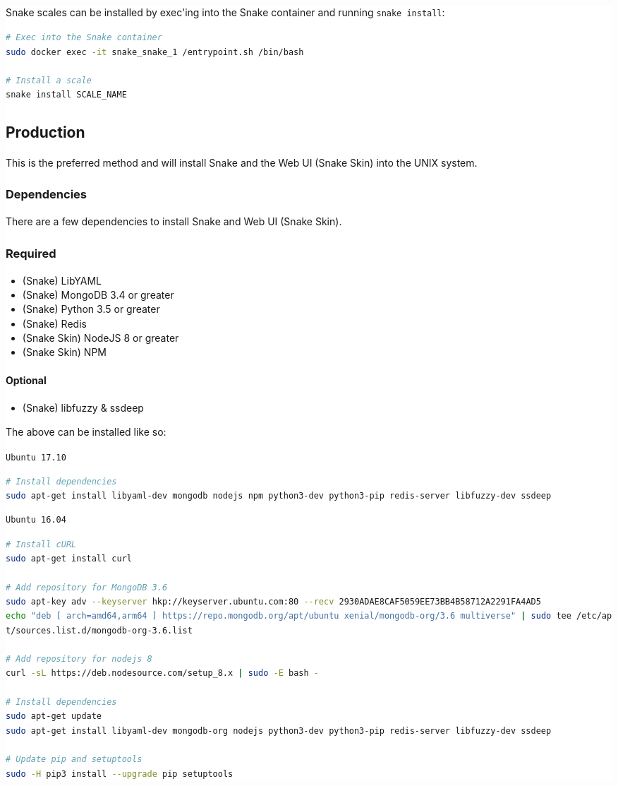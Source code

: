 Snake scales can be installed by exec'ing into the Snake container and running `snake install`:

```bash
# Exec into the Snake container
sudo docker exec -it snake_snake_1 /entrypoint.sh /bin/bash

# Install a scale
snake install SCALE_NAME
```

## Production

This is the preferred method and will install Snake and the Web UI (Snake Skin) into the UNIX system.

### Dependencies

There are a few dependencies to install Snake and Web UI (Snake Skin).

### Required

- (Snake) LibYAML
- (Snake) MongoDB 3.4 or greater
- (Snake) Python 3.5 or greater
- (Snake) Redis
- (Snake Skin) NodeJS 8 or greater
- (Snake Skin) NPM

#### Optional

- (Snake) libfuzzy & ssdeep

The above can be installed like so:

`Ubuntu 17.10`
```bash
# Install dependencies
sudo apt-get install libyaml-dev mongodb nodejs npm python3-dev python3-pip redis-server libfuzzy-dev ssdeep
```

`Ubuntu 16.04`
```bash
# Install cURL
sudo apt-get install curl

# Add repository for MongoDB 3.6
sudo apt-key adv --keyserver hkp://keyserver.ubuntu.com:80 --recv 2930ADAE8CAF5059EE73BB4B58712A2291FA4AD5
echo "deb [ arch=amd64,arm64 ] https://repo.mongodb.org/apt/ubuntu xenial/mongodb-org/3.6 multiverse" | sudo tee /etc/apt/sources.list.d/mongodb-org-3.6.list

# Add repository for nodejs 8
curl -sL https://deb.nodesource.com/setup_8.x | sudo -E bash -

# Install dependencies
sudo apt-get update
sudo apt-get install libyaml-dev mongodb-org nodejs python3-dev python3-pip redis-server libfuzzy-dev ssdeep

# Update pip and setuptools
sudo -H pip3 install --upgrade pip setuptools
```
